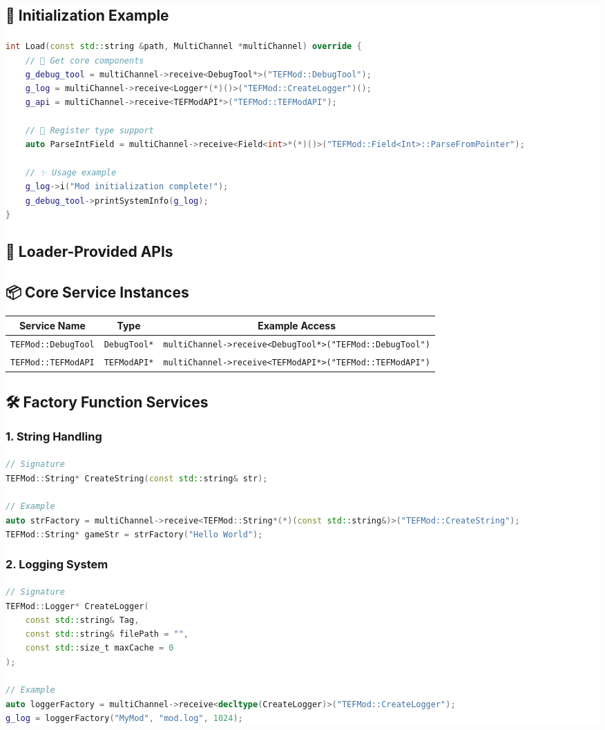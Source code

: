 ## 🚀 Initialization Example
```cpp
int Load(const std::string &path, MultiChannel *multiChannel) override {
    // 🎯 Get core components
    g_debug_tool = multiChannel->receive<DebugTool*>("TEFMod::DebugTool");
    g_log = multiChannel->receive<Logger*(*)()>("TEFMod::CreateLogger")();
    g_api = multiChannel->receive<TEFModAPI*>("TEFMod::TEFModAPI");
    
    // 📡 Register type support
    auto ParseIntField = multiChannel->receive<Field<int>*(*)()>("TEFMod::Field<Int>::ParseFromPointer");
    
    // ✨ Usage example
    g_log->i("Mod initialization complete!");
    g_debug_tool->printSystemInfo(g_log);
}
```

## 🔌 Loader-Provided APIs

## 📦 Core Service Instances
| Service Name               | Type                | Example Access                     |
|--------------------------|---------------------|----------------------------------|
| `TEFMod::DebugTool`       | `DebugTool*`        | `multiChannel->receive<DebugTool*>("TEFMod::DebugTool")` |
| `TEFMod::TEFModAPI`       | `TEFModAPI*`        | `multiChannel->receive<TEFModAPI*>("TEFMod::TEFModAPI")` |

## 🛠️ Factory Function Services
### 1. String Handling
```cpp
// Signature
TEFMod::String* CreateString(const std::string& str);

// Example
auto strFactory = multiChannel->receive<TEFMod::String*(*)(const std::string&)>("TEFMod::CreateString");
TEFMod::String* gameStr = strFactory("Hello World");
```

### 2. Logging System
```cpp
// Signature
TEFMod::Logger* CreateLogger(
    const std::string& Tag, 
    const std::string& filePath = "", 
    const std::size_t maxCache = 0
);

// Example
auto loggerFactory = multiChannel->receive<decltype(CreateLogger)>("TEFMod::CreateLogger");
g_log = loggerFactory("MyMod", "mod.log", 1024);
```
